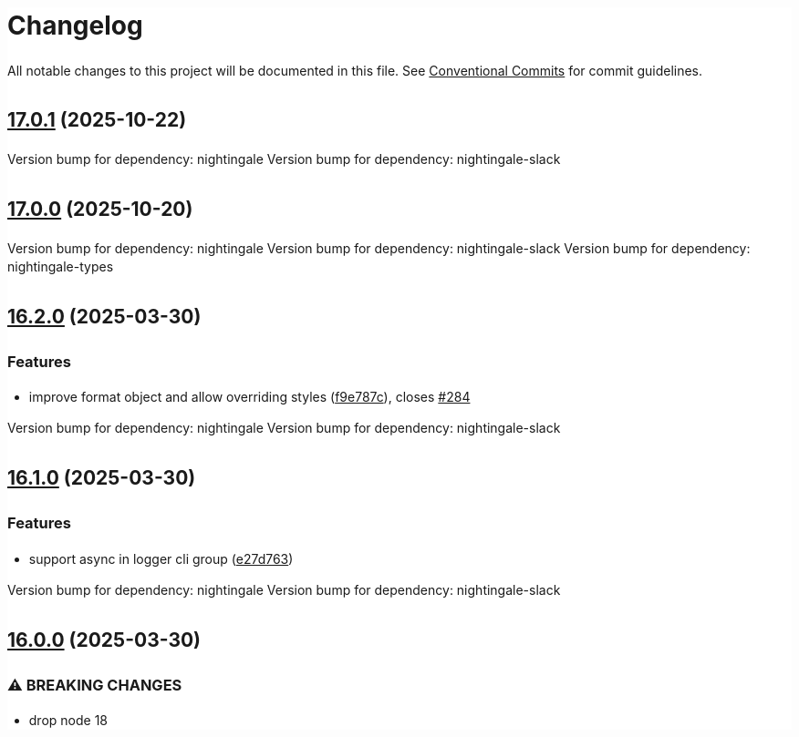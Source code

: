 # Changelog

All notable changes to this project will be documented in this file.
See [Conventional Commits](https://conventionalcommits.org) for commit guidelines.

## [17.0.1](https://github.com/christophehurpeau/nightingale/compare/v17.0.0...v17.0.1) (2025-10-22)

Version bump for dependency: nightingale
Version bump for dependency: nightingale-slack


## [17.0.0](https://github.com/christophehurpeau/nightingale/compare/v16.2.0...v17.0.0) (2025-10-20)

Version bump for dependency: nightingale
Version bump for dependency: nightingale-slack
Version bump for dependency: nightingale-types


## [16.2.0](https://github.com/christophehurpeau/nightingale/compare/v16.1.0...v16.2.0) (2025-03-30)

### Features

* improve format object and allow overriding styles ([f9e787c](https://github.com/christophehurpeau/nightingale/commit/f9e787c13bc0c3eeb57a70dfc31ca95ab40ce56b)), closes [#284](https://github.com/christophehurpeau/nightingale/issues/284)

Version bump for dependency: nightingale
Version bump for dependency: nightingale-slack


## [16.1.0](https://github.com/christophehurpeau/nightingale/compare/v16.0.0...v16.1.0) (2025-03-30)

### Features

* support async in logger cli group ([e27d763](https://github.com/christophehurpeau/nightingale/commit/e27d7638538690b73f45a286cc4c5bdba759f159))

Version bump for dependency: nightingale
Version bump for dependency: nightingale-slack


## [16.0.0](https://github.com/christophehurpeau/nightingale/compare/v15.0.0...v16.0.0) (2025-03-30)

### ⚠ BREAKING CHANGES

* drop node 18
